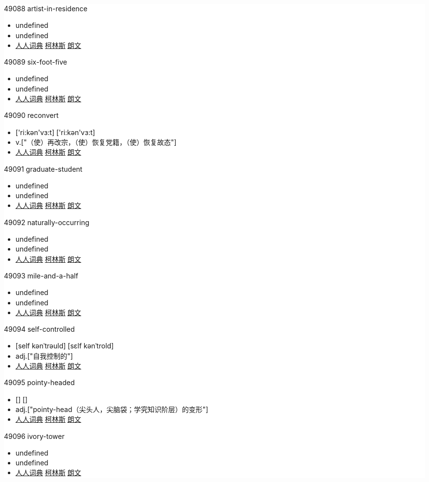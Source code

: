 49088 artist-in-residence 
- undefined 
- undefined 
- [人人词典](https://www.91dict.com/words?w=artist-in-residence) [柯林斯](https://www.collinsdictionary.com/zh/dictionary/english/artist-in-residence) [朗文](https://www.ldoceonline.com/dictionary/artist-in-residence) 

49089 six-foot-five 
- undefined 
- undefined 
- [人人词典](https://www.91dict.com/words?w=six-foot-five) [柯林斯](https://www.collinsdictionary.com/zh/dictionary/english/six-foot-five) [朗文](https://www.ldoceonline.com/dictionary/six-foot-five) 

49090 reconvert 
- ['ri:kən'vɜ:t]  ['ri:kən'vɜ:t] 
- v.["（使）再改宗，（使）恢复党籍，（使）恢复故态"]   
- [人人词典](https://www.91dict.com/words?w=reconvert) [柯林斯](https://www.collinsdictionary.com/zh/dictionary/english/reconvert) [朗文](https://www.ldoceonline.com/dictionary/reconvert) 

49091 graduate-student 
- undefined 
- undefined 
- [人人词典](https://www.91dict.com/words?w=graduate-student) [柯林斯](https://www.collinsdictionary.com/zh/dictionary/english/graduate-student) [朗文](https://www.ldoceonline.com/dictionary/graduate-student) 

49092 naturally-occurring 
- undefined 
- undefined 
- [人人词典](https://www.91dict.com/words?w=naturally-occurring) [柯林斯](https://www.collinsdictionary.com/zh/dictionary/english/naturally-occurring) [朗文](https://www.ldoceonline.com/dictionary/naturally-occurring) 

49093 mile-and-a-half 
- undefined 
- undefined 
- [人人词典](https://www.91dict.com/words?w=mile-and-a-half) [柯林斯](https://www.collinsdictionary.com/zh/dictionary/english/mile-and-a-half) [朗文](https://www.ldoceonline.com/dictionary/mile-and-a-half) 

49094 self-controlled 
- [self kənˈtrəuld]  [sɛlf kənˈtrold] 
- adj.["自我控制的"]   
- [人人词典](https://www.91dict.com/words?w=self-controlled) [柯林斯](https://www.collinsdictionary.com/zh/dictionary/english/self-controlled) [朗文](https://www.ldoceonline.com/dictionary/self-controlled) 

49095 pointy-headed 
- []  [] 
- adj.["pointy-head（尖头人，尖脑袋；学究知识阶层）的变形"]   
- [人人词典](https://www.91dict.com/words?w=pointy-headed) [柯林斯](https://www.collinsdictionary.com/zh/dictionary/english/pointy-headed) [朗文](https://www.ldoceonline.com/dictionary/pointy-headed) 

49096 ivory-tower 
- undefined 
- undefined 
- [人人词典](https://www.91dict.com/words?w=ivory-tower) [柯林斯](https://www.collinsdictionary.com/zh/dictionary/english/ivory-tower) [朗文](https://www.ldoceonline.com/dictionary/ivory-tower) 
